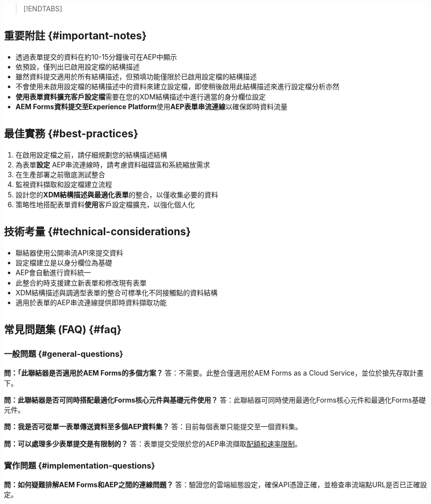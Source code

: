 >[!ENDTABS]

## 重要附註 {#important-notes}

* 透過表單提交的資料在約10-15分鐘後可在AEP中顯示
* 依預設，僅列出已啟用設定檔的結構描述
* 雖然資料提交適用於所有結構描述，但預填功能僅限於已啟用設定檔的結構描述
* 不會使用未啟用設定檔的結構描述中的資料來建立設定檔，即使稍後啟用此結構描述來進行設定檔分析亦然
* **使用表單資料擴充客戶設定檔**&#x200B;需要在您的XDM結構描述中進行適當的身分欄位設定
* **AEM Forms資料提交至Experience Platform**&#x200B;使用&#x200B;**AEP表單串流連線**&#x200B;以確保即時資料流量

## 最佳實務 {#best-practices}

1. 在啟用設定檔之前，請仔細規劃您的結構描述結構
1. 為表單&#x200B;**設定** AEP串流連線時，請考慮資料磁碟區和系統縮放需求
1. 在生產部署之前徹底測試整合
1. 監視資料擷取和設定檔建立流程
1. 設計您的&#x200B;**XDM結構描述與最適化表單**&#x200B;的整合，以僅收集必要的資料
1. 策略性地搭配表單資料&#x200B;**使用**&#x200B;客戶設定檔擴充，以強化個人化

## 技術考量 {#technical-considerations}

* 聯結器使用公開串流API來提交資料
* 設定檔建立是以身分欄位為基礎
* AEP會自動進行資料統一
* 此整合約時支援建立新表單和修改現有表單
* XDM結構描述與調適型表單的整合可標準化不同接觸點的資料結構
* 適用於表單的AEP串流連線提供即時資料擷取功能

## 常見問題集 (FAQ) {#faq}

### 一般問題 {#general-questions}

**問：「此聯結器是否適用於AEM Forms的多個方案？**
答：不需要。此整合僅適用於AEM Forms as a Cloud Service，並位於搶先存取計畫下。

**問：此聯結器是否可同時搭配最適化Forms核心元件與基礎元件使用？**
答：此聯結器可同時使用最適化Forms核心元件和最適化Forms基礎元件。

**問：我是否可從單一表單傳送資料至多個AEP資料集？**
答：目前每個表單只能提交至一個資料集。

**問：可以處理多少表單提交是有限制的？**
答：表單提交受限於您的AEP串流擷取[配額和速率限制](https://experienceleague.adobe.com/zh-hant/docs/experience-platform/data-lifecycle/api/quota)。



### 實作問題 {#implementation-questions}

**問：如何疑難排解AEM Forms和AEP之間的連線問題？**
答：驗證您的雲端組態設定，確保API憑證正確，並檢查串流端點URL是否已正確設定。
